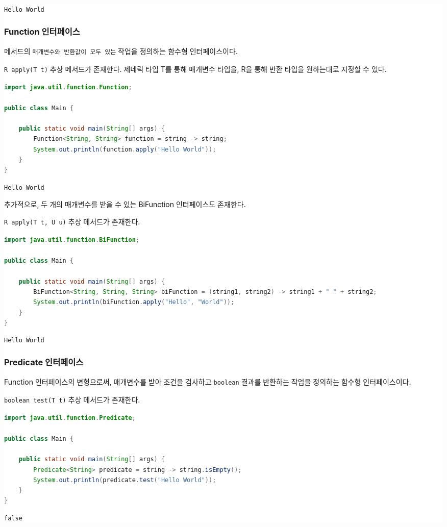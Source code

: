 ```
Hello World
```

### Function 인터페이스

메서드의 `매개변수와 반환값이 모두 있는` 작업을 정의하는 함수형 인터페이스이다.

`R apply(T t)` 추상 메서드가 존재한다. 제네릭 타입 T를 통해 매개변수 타입을, R을 통해 반환 타입을 원하는대로 지정할 수 있다.

```java
import java.util.function.Function;

public class Main {

    public static void main(String[] args) {
        Function<String, String> function = string -> string;
        System.out.println(function.apply("Hello World"));
    }
}
```

```
Hello World
```

추가적으로, 두 개의 매개변수를 받을 수 있는 BiFunction 인터페이스도 존재한다.

`R apply(T t, U u)` 추상 메서드가 존재한다.

```java
import java.util.function.BiFunction;

public class Main {

    public static void main(String[] args) {
        BiFunction<String, String, String> biFunction = (string1, string2) -> string1 + " " + string2;
        System.out.println(biFunction.apply("Hello", "World"));
    }
}

```

```
Hello World
```

### Predicate 인터페이스

Function 인터페이스의 변형으로써, 매개변수를 받아 조건을 검사하고 `boolean` 결과를 반환하는 작업을 정의하는 함수형 인터페이스이다.

`boolean test(T t)` 추상 메서드가 존재한다.

```java
import java.util.function.Predicate;

public class Main {

    public static void main(String[] args) {
        Predicate<String> predicate = string -> string.isEmpty();
        System.out.println(predicate.test("Hello World"));
    }
}
```

```
false
```